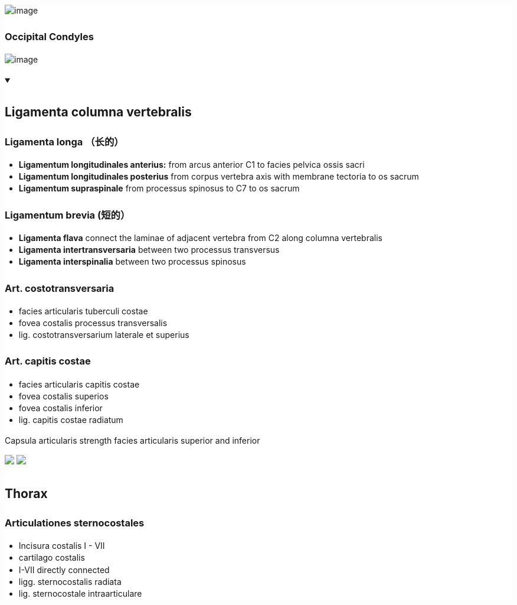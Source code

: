   ![image](https://github.com/pe1l1nl1/23007/assets/19546253/4e137e6e-34e1-4c3f-b109-ea95068eb83f)

### Occipital Condyles

![image](https://github.com/pe1l1nl1/23007/assets/19546253/c1083983-03bf-4b6f-9123-9055fce49870)

</details>


<details id=4 open>
<summary><h2> Ligamenta columna vertebralis</h2></summary>

### Ligamenta longa （长的）
- **Ligamentum longitudinales anterius:** from arcus anterior C1 to facies pelvica ossis sacri
- **Ligamentum longitudinales posterius** from corpus vertebra axis with membrane tectoria to os sacrum
- **Ligamentum supraspinale** from processus spinosus to C7 to os sacrum 

### Ligamentum brevia (短的）
- **Ligamenta flava** connect the laminae of adjacent vertebra from C2 along columna vertebralis
- **Ligamenta intertransversaria** between two processus transversus
- **Ligamenta interspinalia** between two processus spinosus

### Art. costotransversaria 
- facies articularis tuberculi costae
- fovea costalis processus transversalis
- lig. costotransversarium laterale et superius

### Art. capitis costae 
- facies articularis capitis costae
- fovea costalis superios
- fovea costalis inferior
- lig. capitis costae radiatum

Capsula articularis strength facies articularis superior and inferior 

<p float="left">
  <img src="https://github.com/pe1l1nl1/23007/assets/19546253/fdc340bc-fac5-40dc-b783-24abf51193be" width="300" />
  <img src="https://github.com/pe1l1nl1/23007/assets/19546253/3d214f5b-9267-44c0-b7e9-6ba28add81ac" width="300" /> 
</p>



## Thorax 

### Articulationes sternocostales 

- Incisura costalis I - VII
- cartilago costalis
- I-VII directly connected
- ligg. sternocostalis radiata
- lig. sternocostale intraarticulare
